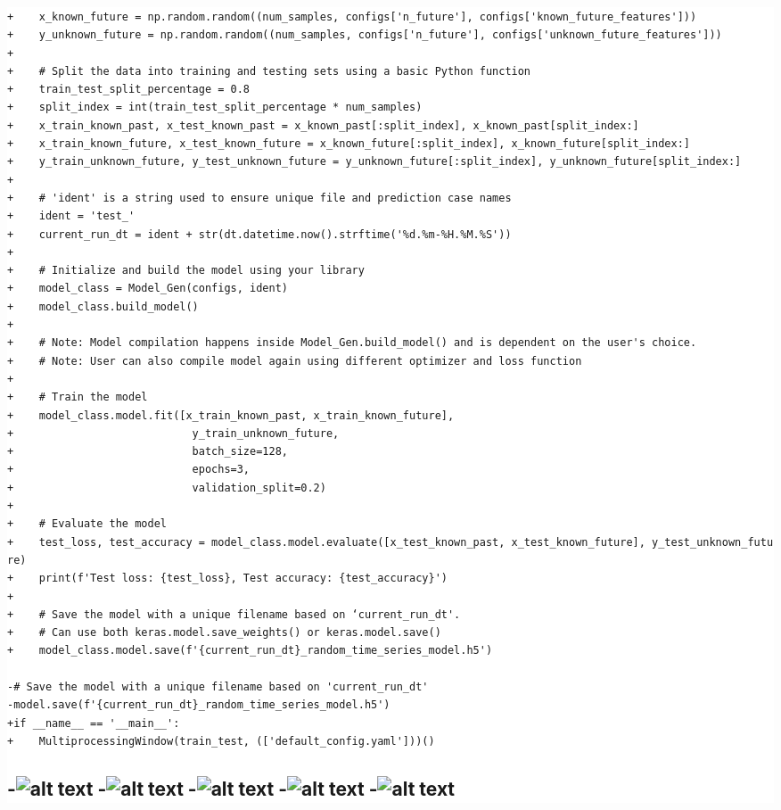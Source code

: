  ```
+    x_known_future = np.random.random((num_samples, configs['n_future'], configs['known_future_features']))
+    y_unknown_future = np.random.random((num_samples, configs['n_future'], configs['unknown_future_features']))
+
+    # Split the data into training and testing sets using a basic Python function
+    train_test_split_percentage = 0.8
+    split_index = int(train_test_split_percentage * num_samples)
+    x_train_known_past, x_test_known_past = x_known_past[:split_index], x_known_past[split_index:]
+    x_train_known_future, x_test_known_future = x_known_future[:split_index], x_known_future[split_index:]
+    y_train_unknown_future, y_test_unknown_future = y_unknown_future[:split_index], y_unknown_future[split_index:]
+
+    # 'ident' is a string used to ensure unique file and prediction case names
+    ident = 'test_'
+    current_run_dt = ident + str(dt.datetime.now().strftime('%d.%m-%H.%M.%S'))
+
+    # Initialize and build the model using your library
+    model_class = Model_Gen(configs, ident)
+    model_class.build_model()
+
+    # Note: Model compilation happens inside Model_Gen.build_model() and is dependent on the user's choice.
+    # Note: User can also compile model again using different optimizer and loss function
+
+    # Train the model
+    model_class.model.fit([x_train_known_past, x_train_known_future], 
+                            y_train_unknown_future, 
+                            batch_size=128, 
+                            epochs=3, 
+                            validation_split=0.2)
+
+    # Evaluate the model
+    test_loss, test_accuracy = model_class.model.evaluate([x_test_known_past, x_test_known_future], y_test_unknown_future)
+    print(f'Test loss: {test_loss}, Test accuracy: {test_accuracy}')
+
+    # Save the model with a unique filename based on ‘current_run_dt'. 
+    # Can use both keras.model.save_weights() or keras.model.save()
+    model_class.model.save(f'{current_run_dt}_random_time_series_model.h5')
 
-# Save the model with a unique filename based on 'current_run_dt'
-model.save(f'{current_run_dt}_random_time_series_model.h5')
+if __name__ == '__main__':
+    MultiprocessingWindow(train_test, (['default_config.yaml']))()
 ```
 
-![alt text](https://github.com/gaurav306/pymodconn/blob/master/Readme_images/Picture2.jpg)
-![alt text](https://github.com/gaurav306/pymodconn/blob/master/Readme_images/Picture3.jpg)
-![alt text](https://github.com/gaurav306/pymodconn/blob/master/Readme_images/Picture4.jpg)
-![alt text](https://github.com/gaurav306/pymodconn/blob/master/Readme_images/Picture5.jpg)
-![alt text](https://github.com/gaurav306/pymodconn/blob/master/Readme_images/Picture6.jpg)
-
 